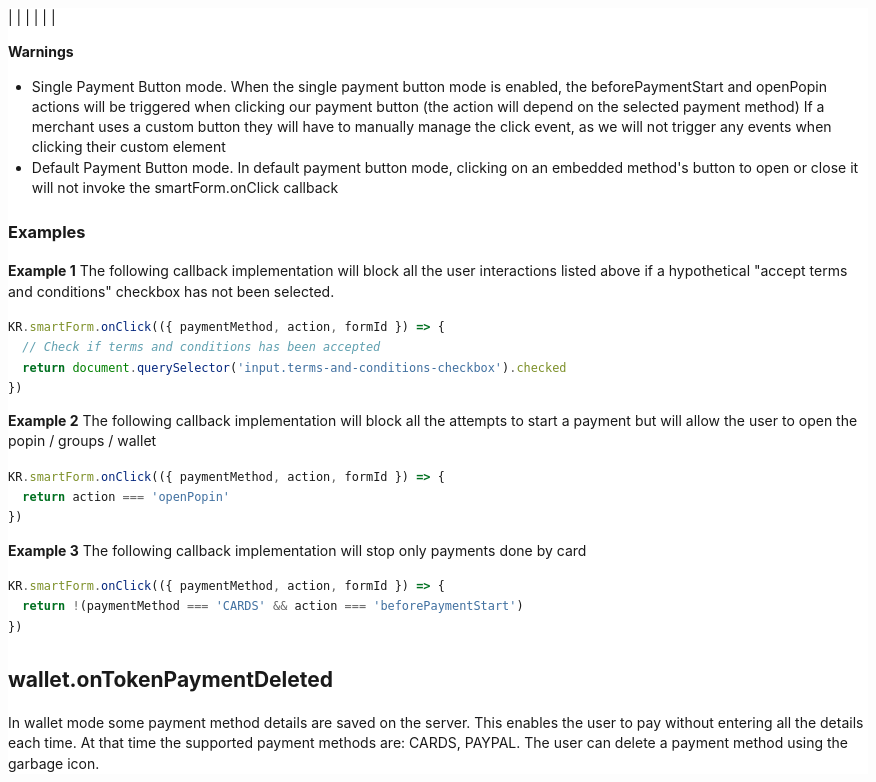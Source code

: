 |                                                     |                                                         |                 |                    |                                                                                                                                                                                                                   |

**Warnings**

- Single Payment Button mode. When the single payment button mode is enabled, the beforePaymentStart and openPopin actions will be triggered when clicking our payment button (the action will depend on the selected payment method) If a merchant uses a custom button they will have to manually manage the click event, as we will not trigger any events when clicking their custom element
- Default Payment Button mode. In default payment button mode, clicking on an embedded method's button to open or close it will not invoke the smartForm.onClick callback

### Examples

**Example 1**
The following callback implementation will block all the user interactions listed above if a hypothetical "accept terms and conditions" checkbox has not been selected.

```javascript
KR.smartForm.onClick(({ paymentMethod, action, formId }) => {
  // Check if terms and conditions has been accepted
  return document.querySelector('input.terms-and-conditions-checkbox').checked
})
```

**Example 2**
The following callback implementation will block all the attempts to start a payment but will allow the user to open the popin / groups / wallet

```javascript
KR.smartForm.onClick(({ paymentMethod, action, formId }) => {
  return action === 'openPopin'
})
```

**Example 3**
The following callback implementation will stop only payments done by card

```javascript
KR.smartForm.onClick(({ paymentMethod, action, formId }) => {
  return !(paymentMethod === 'CARDS' && action === 'beforePaymentStart')
})
```

## wallet.onTokenPaymentDeleted

In wallet mode some payment method details are saved on the server.
This enables the user to pay without entering all the details each time.
At that time the supported payment methods are: CARDS, PAYPAL.
The user can delete a payment method using the garbage icon.
